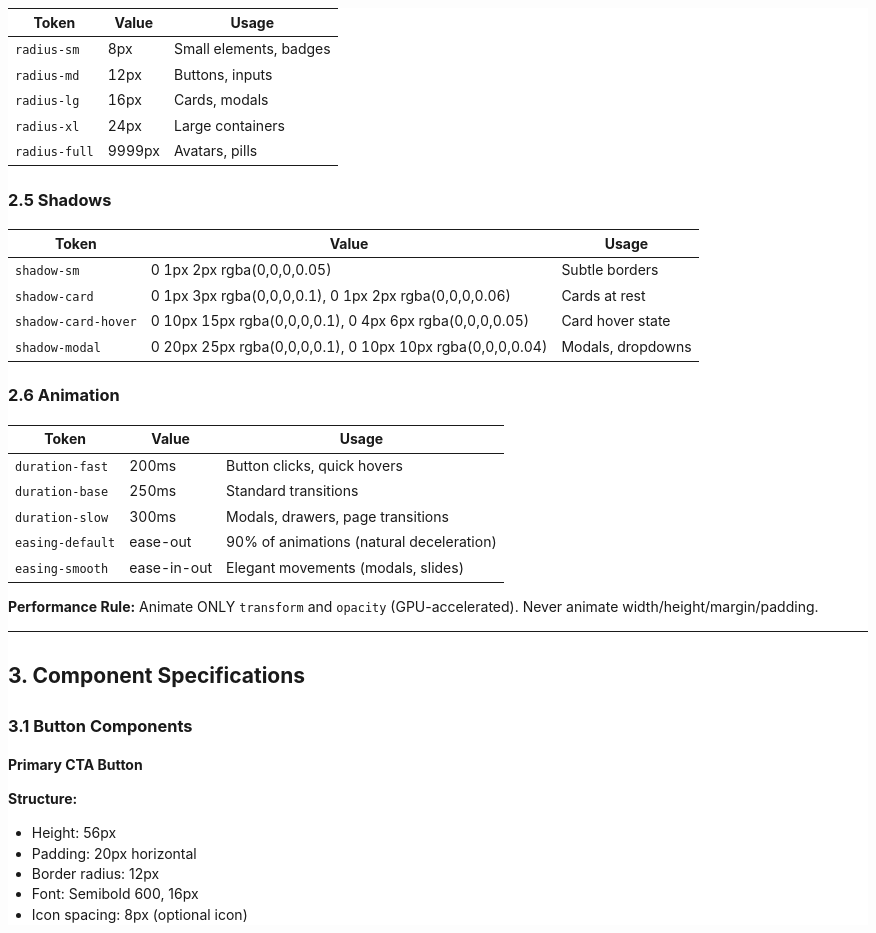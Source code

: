 | Token | Value | Usage |
|-------|-------|-------|
| `radius-sm` | 8px | Small elements, badges |
| `radius-md` | 12px | Buttons, inputs |
| `radius-lg` | 16px | Cards, modals |
| `radius-xl` | 24px | Large containers |
| `radius-full` | 9999px | Avatars, pills |

### 2.5 Shadows

| Token | Value | Usage |
|-------|-------|-------|
| `shadow-sm` | 0 1px 2px rgba(0,0,0,0.05) | Subtle borders |
| `shadow-card` | 0 1px 3px rgba(0,0,0,0.1), 0 1px 2px rgba(0,0,0,0.06) | Cards at rest |
| `shadow-card-hover` | 0 10px 15px rgba(0,0,0,0.1), 0 4px 6px rgba(0,0,0,0.05) | Card hover state |
| `shadow-modal` | 0 20px 25px rgba(0,0,0,0.1), 0 10px 10px rgba(0,0,0,0.04) | Modals, dropdowns |

### 2.6 Animation

| Token | Value | Usage |
|-------|-------|-------|
| `duration-fast` | 200ms | Button clicks, quick hovers |
| `duration-base` | 250ms | Standard transitions |
| `duration-slow` | 300ms | Modals, drawers, page transitions |
| `easing-default` | ease-out | 90% of animations (natural deceleration) |
| `easing-smooth` | ease-in-out | Elegant movements (modals, slides) |

**Performance Rule:** Animate ONLY `transform` and `opacity` (GPU-accelerated). Never animate width/height/margin/padding.

---

## 3. Component Specifications

### 3.1 Button Components

**Primary CTA Button**

**Structure:**
- Height: 56px
- Padding: 20px horizontal
- Border radius: 12px
- Font: Semibold 600, 16px
- Icon spacing: 8px (optional icon)
